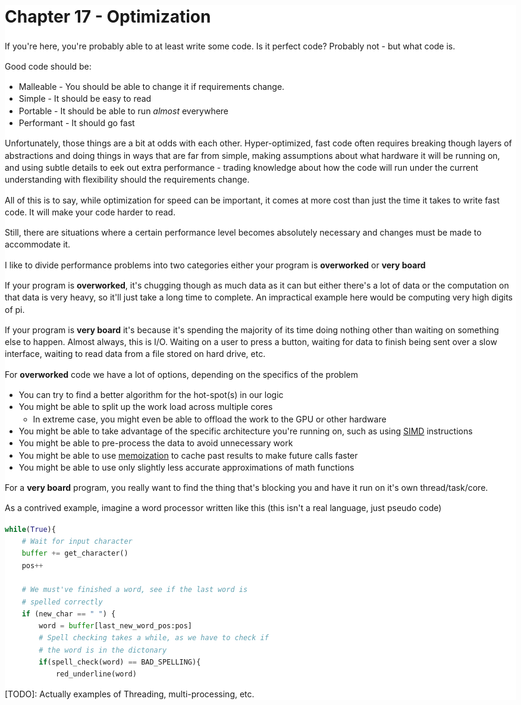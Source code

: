 # Chapter 17 - Optimization

If you're here, you're probably able to at least write some code. Is it perfect code? Probably not - but what code is.

Good code should be:

* Malleable - You should be able to change it if requirements change.
* Simple - It should be easy to read
* Portable - It should be able to run *almost* everywhere
* Performant - It should go fast

Unfortunately, those things are a bit at odds with each other. Hyper-optimized, fast code often requires breaking though layers of abstractions and doing things in ways that are far from simple, making assumptions about what hardware it will be running on, and using subtle details to eek out extra performance - trading knowledge about how the code will run under the current understanding with flexibility should the requirements change.

All of this is to say, while optimization for speed can be important, it comes at more cost than just the time it takes to write fast code. It will make your code harder to read.

Still, there are situations where a certain performance level becomes absolutely necessary and changes must be made to accommodate it.

I like to divide performance problems into two categories either your program is **overworked** or **very board**

If your program is **overworked**, it's chugging though as much data as it can but either there's a lot of data or the computation on that data is very heavy, so it'll just take a long time to complete. An impractical example here would be computing very high digits of pi.

If your program is **very board** it's because it's spending the majority of its time doing nothing other than waiting on something else to happen. Almost always, this is I/O. Waiting on a user to press a button, waiting for data to finish being sent over a slow interface, waiting to read data from a file stored on hard drive, etc.

For **overworked** code we have a lot of options, depending on the specifics of the problem

* You can try to find a better algorithm for the hot-spot(s) in our logic
* You might be able to split up the work load across multiple cores
  * In extreme case, you might even be able to offload the work to the GPU or other hardware
* You might be able to take advantage of the specific architecture you're running on, such as using [SIMD](https://en.wikipedia.org/wiki/Single_instruction,_multiple_data) instructions
* You might be able to pre-process the data to avoid unnecessary work
* You might be able to use [memoization](https://en.wikipedia.org/wiki/Memoization) to cache past results to make future calls faster
* You might be able to use only slightly less accurate approximations of math functions

For a **very board** program, you really want to find the thing that's blocking you and have it run on it's own thread/task/core.

As a contrived example, imagine a word processor written like this (this isn't a real language, just pseudo code)

```  python
while(True){
    # Wait for input character
    buffer += get_character()
    pos++
    
    # We must've finished a word, see if the last word is
    # spelled correctly
    if (new_char == " ") {
        word = buffer[last_new_word_pos:pos]
        # Spell checking takes a while, as we have to check if
        # the word is in the dictonary
        if(spell_check(word) == BAD_SPELLING){
            red_underline(word)
```

[TODO]: Actually examples of Threading, multi-processing, etc.